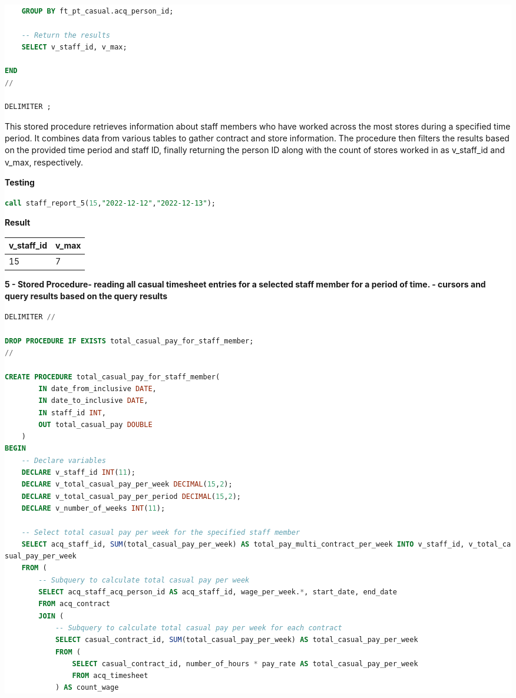 ````sql
    GROUP BY ft_pt_casual.acq_person_id;
    
    -- Return the results
    SELECT v_staff_id, v_max;

END
//  

DELIMITER ;


````
This stored procedure retrieves information about staff members who have worked across the most stores during a specified time period. It combines data from various tables to gather contract and store information. The procedure then filters the results based on the provided time period and staff ID, finally returning the person ID along with the count of stores worked in as v_staff_id and v_max, respectively.

**Testing**

````sql
call staff_report_5(15,"2022-12-12","2022-12-13");
```` 
**Result**

| v_staff_id | v_max |
|------------|-------|
|     15     |   7   |

**5 - Stored Procedure- reading all casual timesheet entries for a selected staff member for a period of time. - cursors and query results based on the query results**

````sql
DELIMITER //

DROP PROCEDURE IF EXISTS total_casual_pay_for_staff_member;
//

CREATE PROCEDURE total_casual_pay_for_staff_member(
		IN date_from_inclusive DATE,
        IN date_to_inclusive DATE,
        IN staff_id INT,
        OUT total_casual_pay DOUBLE
	)
BEGIN
    -- Declare variables
    DECLARE v_staff_id INT(11);
    DECLARE v_total_casual_pay_per_week DECIMAL(15,2);
    DECLARE v_total_casual_pay_per_period DECIMAL(15,2);
    DECLARE v_number_of_weeks INT(11);

    -- Select total casual pay per week for the specified staff member
    SELECT acq_staff_id, SUM(total_casual_pay_per_week) AS total_pay_multi_contract_per_week INTO v_staff_id, v_total_casual_pay_per_week
    FROM (
        -- Subquery to calculate total casual pay per week
        SELECT acq_staff_acq_person_id AS acq_staff_id, wage_per_week.*, start_date, end_date
        FROM acq_contract
        JOIN (
            -- Subquery to calculate total casual pay per week for each contract
            SELECT casual_contract_id, SUM(total_casual_pay_per_week) AS total_casual_pay_per_week
            FROM (
                SELECT casual_contract_id, number_of_hours * pay_rate AS total_casual_pay_per_week
                FROM acq_timesheet
            ) AS count_wage
````